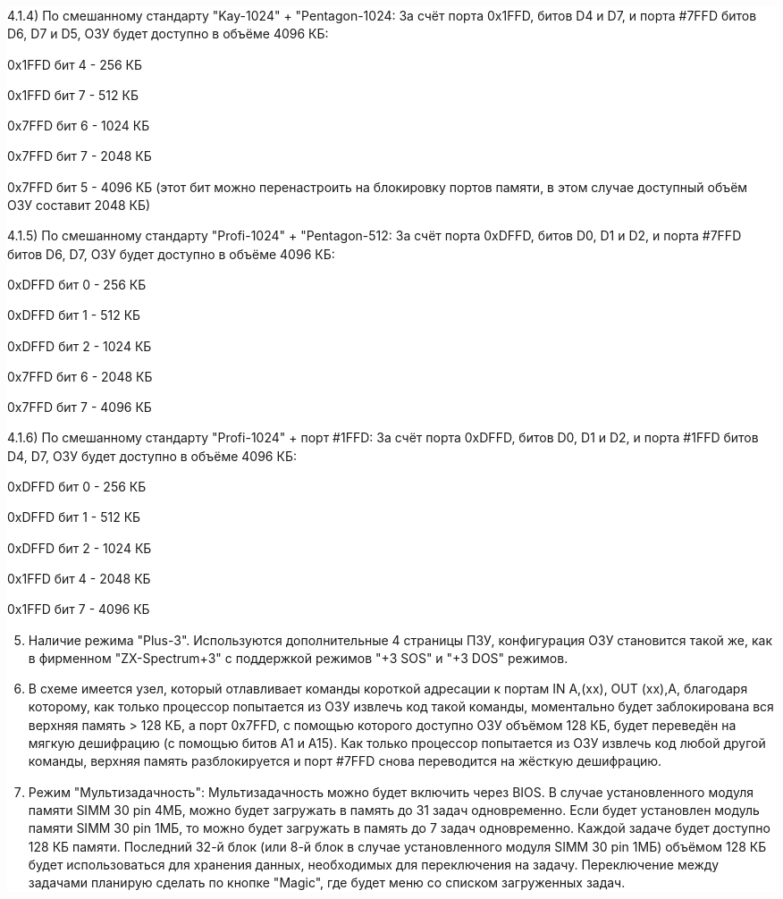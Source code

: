 4.1.4) По смешанному стандарту "Kay-1024" + "Pentagon-1024: За счёт порта 0x1FFD, битов D4 и D7, и порта #7FFD битов D6, D7 и D5, ОЗУ будет доступно в объёме 4096 КБ:

0x1FFD бит 4 - 256 КБ

0x1FFD бит 7 - 512 КБ

0x7FFD бит 6 - 1024 КБ

0x7FFD бит 7 - 2048 КБ

0x7FFD бит 5 - 4096 КБ (этот бит можно перенастроить на блокировку портов памяти, в этом случае доступный объём ОЗУ составит 2048 КБ)

4.1.5) По смешанному стандарту "Profi-1024" + "Pentagon-512: За счёт порта 0xDFFD, битов D0, D1 и D2, и порта #7FFD битов D6, D7, ОЗУ будет доступно в объёме 4096 КБ:

0xDFFD бит 0 - 256 КБ

0xDFFD бит 1 - 512 КБ

0xDFFD бит 2 - 1024 КБ

0x7FFD бит 6 - 2048 КБ

0x7FFD бит 7 - 4096 КБ

4.1.6) По смешанному стандарту "Profi-1024" + порт #1FFD: За счёт порта 0xDFFD, битов D0, D1 и D2, и порта #1FFD битов D4, D7, ОЗУ будет доступно в объёме 4096 КБ:

0xDFFD бит 0 - 256 КБ

0xDFFD бит 1 - 512 КБ

0xDFFD бит 2 - 1024 КБ

0x1FFD бит 4 - 2048 КБ

0x1FFD бит 7 - 4096 КБ


5) Наличие режима "Plus-3". Используются дополнительные 4 страницы ПЗУ, конфигурация ОЗУ становится такой же, как в фирменном 
"ZX-Spectrum+3" с поддержкой режимов "+3 SOS" и "+3 DOS" режимов.

6) В схеме имеется узел, который отлавливает команды короткой адресации к портам IN A,(xx), OUT (xx),A, благодаря которому, как только 
процессор попытается из ОЗУ извлечь код такой команды, моментально будет заблокирована вся верхняя память > 128 КБ, а порт 0x7FFD,
с помощью которого доступно ОЗУ объёмом 128 КБ, будет переведён на мягкую дешифрацию (с помощью битов A1 и A15). Как только процессор попытается из ОЗУ извлечь 
код любой другой команды, верхняя память разблокируется и порт #7FFD снова переводится на жёсткую дешифрацию.

7) Режим "Мультизадачность":
Мультизадачность можно будет включить через BIOS. В случае установленного модуля памяти SIMM 30 pin 4МБ, можно будет загружать в память до 31 задач одновременно.
Если будет установлен модуль памяти SIMM 30 pin 1МБ, то можно будет загружать в память до 7 задач одновременно.
Каждой задаче будет доступно 128 КБ памяти. Последний 32-й блок (или 8-й блок в случае установленного модуля SIMM 30 pin 1МБ) объёмом 128 КБ будет использоваться для хранения данных, необходимых для переключения на задачу.
Переключение между задачами планирую сделать по кнопке "Magic", где будет меню со списком загруженных задач.
 